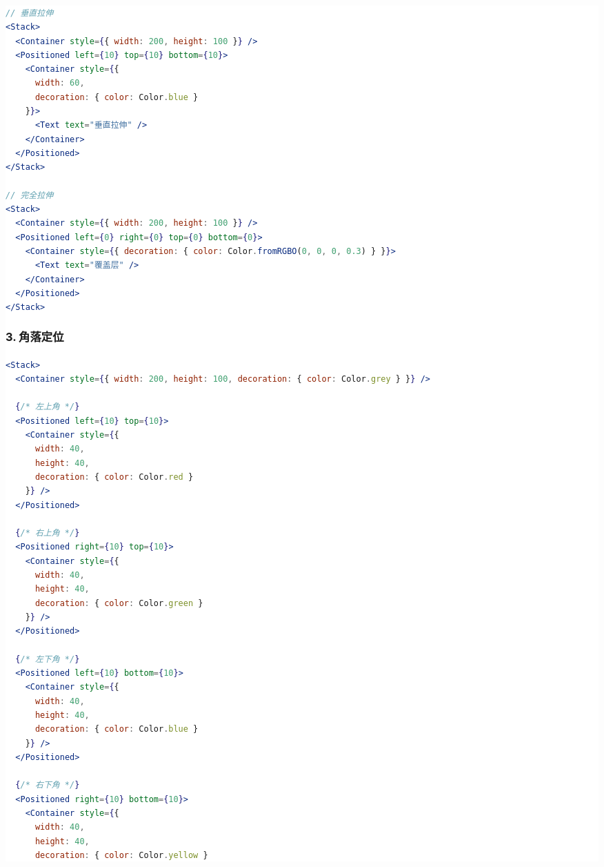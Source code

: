 ```jsx
// 垂直拉伸
<Stack>
  <Container style={{ width: 200, height: 100 }} />
  <Positioned left={10} top={10} bottom={10}>
    <Container style={{
      width: 60,
      decoration: { color: Color.blue }
    }}>
      <Text text="垂直拉伸" />
    </Container>
  </Positioned>
</Stack>

// 完全拉伸
<Stack>
  <Container style={{ width: 200, height: 100 }} />
  <Positioned left={0} right={0} top={0} bottom={0}>
    <Container style={{ decoration: { color: Color.fromRGBO(0, 0, 0, 0.3) } }}>
      <Text text="覆盖层" />
    </Container>
  </Positioned>
</Stack>
```

### 3. 角落定位

```jsx
<Stack>
  <Container style={{ width: 200, height: 100, decoration: { color: Color.grey } }} />
  
  {/* 左上角 */}
  <Positioned left={10} top={10}>
    <Container style={{
      width: 40,
      height: 40,
      decoration: { color: Color.red }
    }} />
  </Positioned>
  
  {/* 右上角 */}
  <Positioned right={10} top={10}>
    <Container style={{
      width: 40,
      height: 40,
      decoration: { color: Color.green }
    }} />
  </Positioned>
  
  {/* 左下角 */}
  <Positioned left={10} bottom={10}>
    <Container style={{
      width: 40,
      height: 40,
      decoration: { color: Color.blue }
    }} />
  </Positioned>
  
  {/* 右下角 */}
  <Positioned right={10} bottom={10}>
    <Container style={{
      width: 40,
      height: 40,
      decoration: { color: Color.yellow }
```